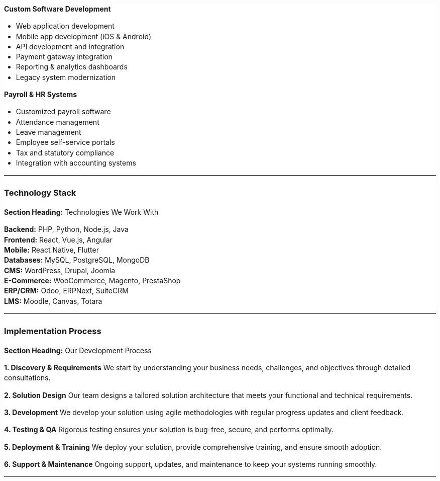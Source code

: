 **Custom Software Development**
- Web application development
- Mobile app development (iOS & Android)
- API development and integration
- Payment gateway integration
- Reporting & analytics dashboards
- Legacy system modernization

**Payroll & HR Systems**
- Customized payroll software
- Attendance management
- Leave management
- Employee self-service portals
- Tax and statutory compliance
- Integration with accounting systems

---

### Technology Stack

**Section Heading:** Technologies We Work With

**Backend:** PHP, Python, Node.js, Java  
**Frontend:** React, Vue.js, Angular  
**Mobile:** React Native, Flutter  
**Databases:** MySQL, PostgreSQL, MongoDB  
**CMS:** WordPress, Drupal, Joomla  
**E-Commerce:** WooCommerce, Magento, PrestaShop  
**ERP/CRM:** Odoo, ERPNext, SuiteCRM  
**LMS:** Moodle, Canvas, Totara  

---

### Implementation Process

**Section Heading:** Our Development Process

**1. Discovery & Requirements**
We start by understanding your business needs, challenges, and objectives through detailed consultations.

**2. Solution Design**
Our team designs a tailored solution architecture that meets your functional and technical requirements.

**3. Development**
We develop your solution using agile methodologies with regular progress updates and client feedback.

**4. Testing & QA**
Rigorous testing ensures your solution is bug-free, secure, and performs optimally.

**5. Deployment & Training**
We deploy your solution, provide comprehensive training, and ensure smooth adoption.

**6. Support & Maintenance**
Ongoing support, updates, and maintenance to keep your systems running smoothly.

---
